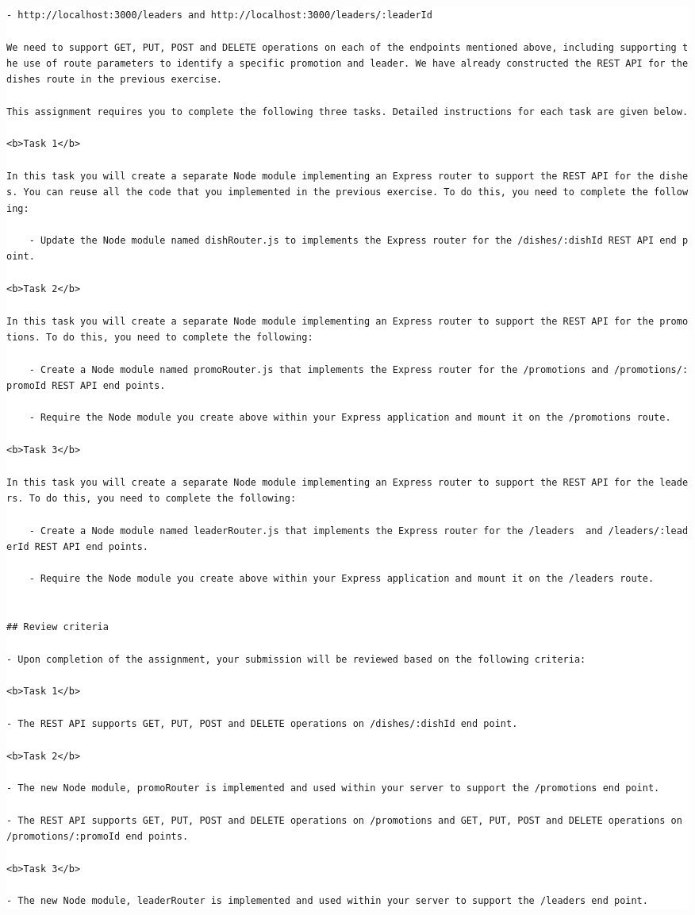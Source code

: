 ```
- http://localhost:3000/leaders and http://localhost:3000/leaders/:leaderId

We need to support GET, PUT, POST and DELETE operations on each of the endpoints mentioned above, including supporting the use of route parameters to identify a specific promotion and leader. We have already constructed the REST API for the dishes route in the previous exercise.

This assignment requires you to complete the following three tasks. Detailed instructions for each task are given below.

<b>Task 1</b>

In this task you will create a separate Node module implementing an Express router to support the REST API for the dishes. You can reuse all the code that you implemented in the previous exercise. To do this, you need to complete the following:

    - Update the Node module named dishRouter.js to implements the Express router for the /dishes/:dishId REST API end point.

<b>Task 2</b>

In this task you will create a separate Node module implementing an Express router to support the REST API for the promotions. To do this, you need to complete the following:

    - Create a Node module named promoRouter.js that implements the Express router for the /promotions and /promotions/:promoId REST API end points.

    - Require the Node module you create above within your Express application and mount it on the /promotions route.

<b>Task 3</b>

In this task you will create a separate Node module implementing an Express router to support the REST API for the leaders. To do this, you need to complete the following:

    - Create a Node module named leaderRouter.js that implements the Express router for the /leaders  and /leaders/:leaderId REST API end points.

    - Require the Node module you create above within your Express application and mount it on the /leaders route.


## Review criteria

- Upon completion of the assignment, your submission will be reviewed based on the following criteria:

<b>Task 1</b>

- The REST API supports GET, PUT, POST and DELETE operations on /dishes/:dishId end point.

<b>Task 2</b>

- The new Node module, promoRouter is implemented and used within your server to support the /promotions end point.

- The REST API supports GET, PUT, POST and DELETE operations on /promotions and GET, PUT, POST and DELETE operations on /promotions/:promoId end points.

<b>Task 3</b>

- The new Node module, leaderRouter is implemented and used within your server to support the /leaders end point.

```